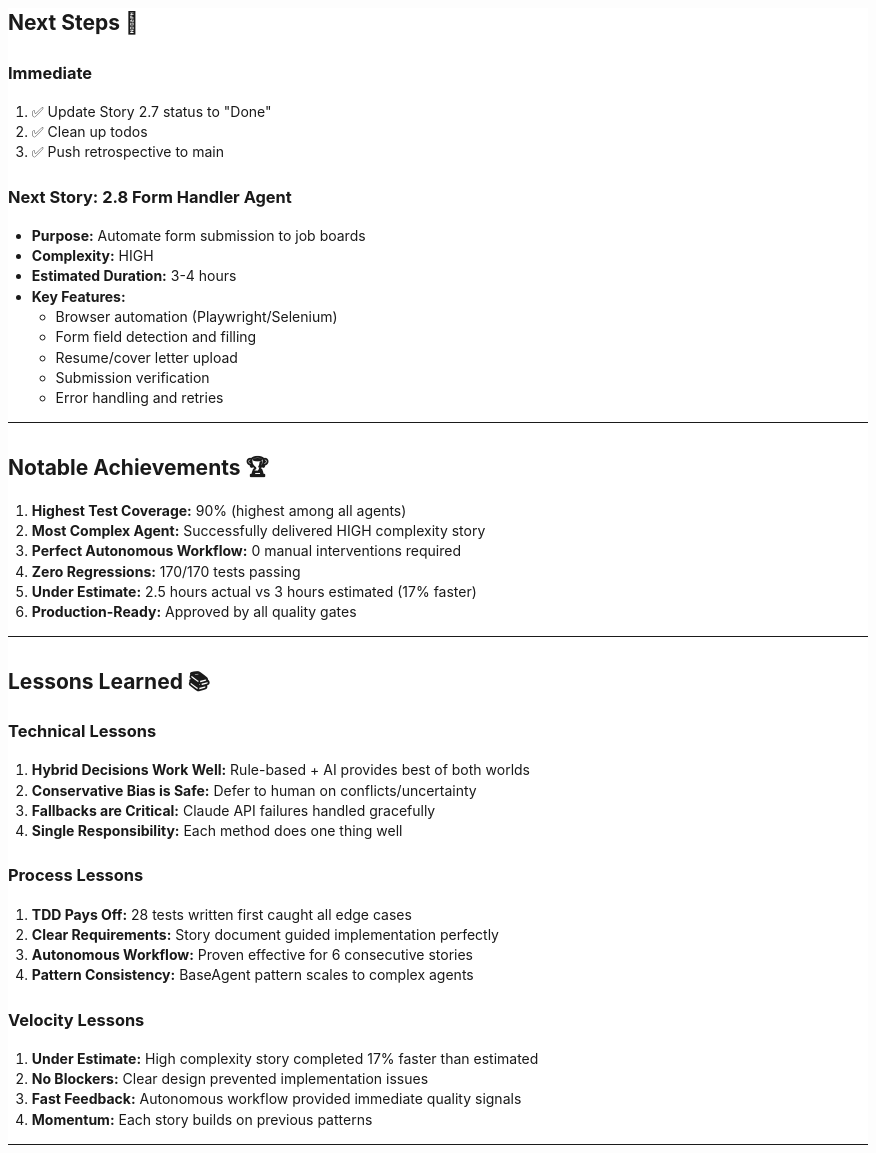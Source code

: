 
## Next Steps 🚀

### Immediate
1. ✅ Update Story 2.7 status to "Done"
2. ✅ Clean up todos
3. ✅ Push retrospective to main

### Next Story: 2.8 Form Handler Agent
- **Purpose:** Automate form submission to job boards
- **Complexity:** HIGH
- **Estimated Duration:** 3-4 hours
- **Key Features:**
  - Browser automation (Playwright/Selenium)
  - Form field detection and filling
  - Resume/cover letter upload
  - Submission verification
  - Error handling and retries

---

## Notable Achievements 🏆

1. **Highest Test Coverage:** 90% (highest among all agents)
2. **Most Complex Agent:** Successfully delivered HIGH complexity story
3. **Perfect Autonomous Workflow:** 0 manual interventions required
4. **Zero Regressions:** 170/170 tests passing
5. **Under Estimate:** 2.5 hours actual vs 3 hours estimated (17% faster)
6. **Production-Ready:** Approved by all quality gates

---

## Lessons Learned 📚

### Technical Lessons
1. **Hybrid Decisions Work Well:** Rule-based + AI provides best of both worlds
2. **Conservative Bias is Safe:** Defer to human on conflicts/uncertainty
3. **Fallbacks are Critical:** Claude API failures handled gracefully
4. **Single Responsibility:** Each method does one thing well

### Process Lessons
1. **TDD Pays Off:** 28 tests written first caught all edge cases
2. **Clear Requirements:** Story document guided implementation perfectly
3. **Autonomous Workflow:** Proven effective for 6 consecutive stories
4. **Pattern Consistency:** BaseAgent pattern scales to complex agents

### Velocity Lessons
1. **Under Estimate:** High complexity story completed 17% faster than estimated
2. **No Blockers:** Clear design prevented implementation issues
3. **Fast Feedback:** Autonomous workflow provided immediate quality signals
4. **Momentum:** Each story builds on previous patterns

---